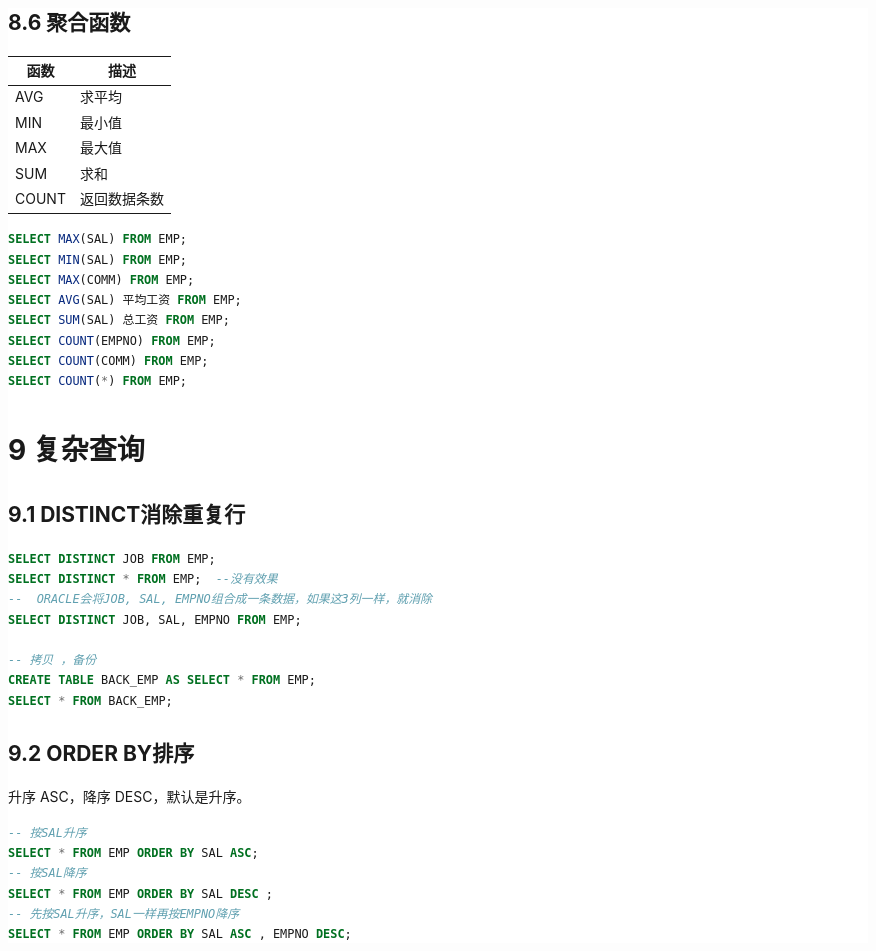 ## 8.6 聚合函数

| 函数  | 描述         |
| ----- | ------------ |
| AVG   | 求平均       |
| MIN   | 最小值       |
| MAX   | 最大值       |
| SUM   | 求和         |
| COUNT | 返回数据条数 |

```SQL
SELECT MAX(SAL) FROM EMP;
SELECT MIN(SAL) FROM EMP;
SELECT MAX(COMM) FROM EMP;
SELECT AVG(SAL) 平均工资 FROM EMP;
SELECT SUM(SAL) 总工资 FROM EMP;
SELECT COUNT(EMPNO) FROM EMP;
SELECT COUNT(COMM) FROM EMP;
SELECT COUNT(*) FROM EMP;
```

# 9 复杂查询

## 9.1 DISTINCT消除重复行

```SQL
SELECT DISTINCT JOB FROM EMP;
SELECT DISTINCT * FROM EMP;  --没有效果
--  ORACLE会将JOB, SAL, EMPNO组合成一条数据，如果这3列一样，就消除
SELECT DISTINCT JOB, SAL, EMPNO FROM EMP;

-- 拷贝 ，备份
CREATE TABLE BACK_EMP AS SELECT * FROM EMP;
SELECT * FROM BACK_EMP;
```

## 9.2 ORDER BY排序

升序 ASC，降序 DESC，默认是升序。

```SQL
-- 按SAL升序
SELECT * FROM EMP ORDER BY SAL ASC;
-- 按SAL降序
SELECT * FROM EMP ORDER BY SAL DESC ;
-- 先按SAL升序，SAL一样再按EMPNO降序
SELECT * FROM EMP ORDER BY SAL ASC , EMPNO DESC;
```
